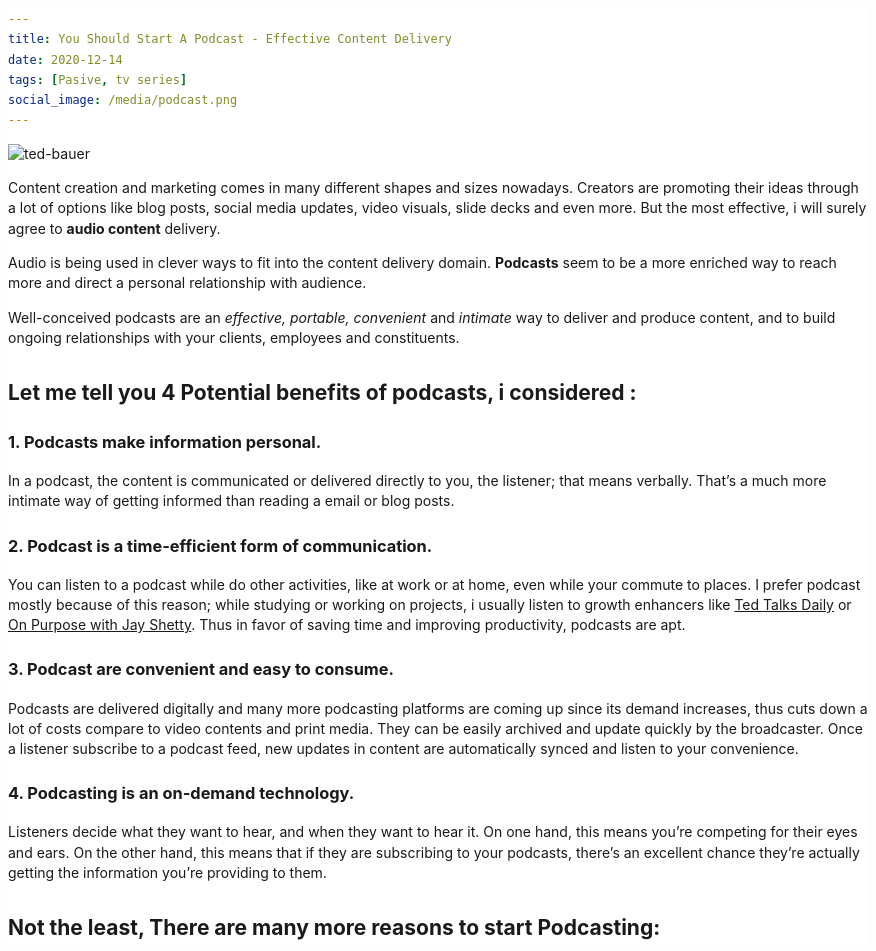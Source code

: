 ```yaml
---
title: You Should Start A Podcast - Effective Content Delivery
date: 2020-12-14
tags: [Pasive, tv series]
social_image: /media/podcast.png
---
```


![ted-bauer](/media/podcast.png)

Content creation and marketing comes in many different shapes and sizes nowadays. Creators are promoting their ideas through a lot of options like blog posts, social media updates, video visuals, slide decks and even more.
But the most effective, i will surely agree to **audio content** delivery.

Audio is being used in clever ways to fit into the content delivery domain. **Podcasts** seem to be a more enriched way to reach more and direct a personal relationship with audience.

Well-conceived podcasts are an *effective, portable, convenient* and *intimate* way to deliver and produce content, and to build ongoing relationships with your clients, employees and constituents.

## Let me tell you 4 Potential benefits of podcasts, i considered :

### 1. Podcasts make information personal.
In a podcast, the content is communicated or delivered directly to you, the listener; that means verbally. That’s a much more intimate way of getting informed than reading a email or blog posts.

### 2. Podcast is a time-efficient form of communication.
You can listen to a podcast while do other activities, like at work or at home, even while your commute to places. I prefer podcast mostly because of this reason; while studying or working on projects, i usually listen to growth enhancers like [Ted Talks Daily](https://open.spotify.com/show/1VXcH8QHkjRcTCEd88U3ti) or [On Purpose with Jay Shetty](https://open.spotify.com/show/5EqqB52m2bsr4k1Ii7sStc). Thus in favor of saving time and improving productivity, podcasts are apt.

### 3. Podcast are convenient and easy to consume.
Podcasts are delivered digitally and many more podcasting platforms are coming up since its demand increases, thus cuts down a lot of costs compare to video contents and print media. They can be easily archived and update quickly by the broadcaster. Once a listener subscribe to a podcast feed, new updates in content are automatically synced and listen to your convenience.

### 4. Podcasting is an on-demand technology.
Listeners decide what they want to hear, and when they want to hear it. On one hand, this means you’re competing for their eyes and ears. On the other hand, this means that if they are subscribing to your podcasts, there’s an excellent chance they’re actually getting the information you’re providing to them.

## Not the least, There are many more reasons to start Podcasting:
